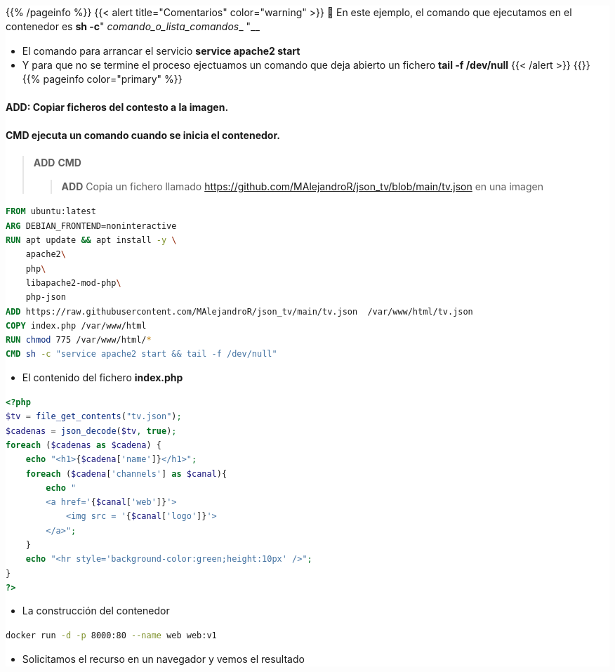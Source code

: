 {{% /pageinfo %}}
{{< alert title="Comentarios" color="warning" >}}
:memo: En este ejemplo, el comando que ejecutamos en el contenedor es __sh -c__" _comando_o_lista_comandos__ "__ 
* El comando para arrancar el servicio __service apache2 start__
* Y para que no se termine el proceso ejectuamos un comando que deja abierto un fichero __tail -f /dev/null__
{{< /alert >}}
{{<line >}} 
  {{% pageinfo color="primary" %}}
####  ADD: Copiar ficheros del contesto a la imagen.
####  CMD ejecuta un comando cuando se inicia el contenedor.
> __ADD__ __CMD__
>> __ADD__ Copia un fichero llamado https://github.com/MAlejandroR/json_tv/blob/main/tv.json en una imagen 
```dockerfile
FROM ubuntu:latest
ARG DEBIAN_FRONTEND=noninteractive
RUN apt update && apt install -y \
    apache2\
    php\
    libapache2-mod-php\
    php-json
ADD https://raw.githubusercontent.com/MAlejandroR/json_tv/main/tv.json  /var/www/html/tv.json
COPY index.php /var/www/html
RUN chmod 775 /var/www/html/*
CMD sh -c "service apache2 start && tail -f /dev/null"
```
* El contenido del fichero __index.php__
```php
<?php
$tv = file_get_contents("tv.json");
$cadenas = json_decode($tv, true);
foreach ($cadenas as $cadena) {
    echo "<h1>{$cadena['name']}</h1>";
    foreach ($cadena['channels'] as $canal){
        echo "
        <a href='{$canal['web']}'>
            <img src = '{$canal['logo']}'>
        </a>";
    }
    echo "<hr style='background-color:green;height:10px' />";
}
?>
```
* La construcción del contenedor
 ```bash
docker run -d -p 8000:80 --name web web:v1 
 ```
* Solicitamos el recurso en un navegador y vemos el resultado    
